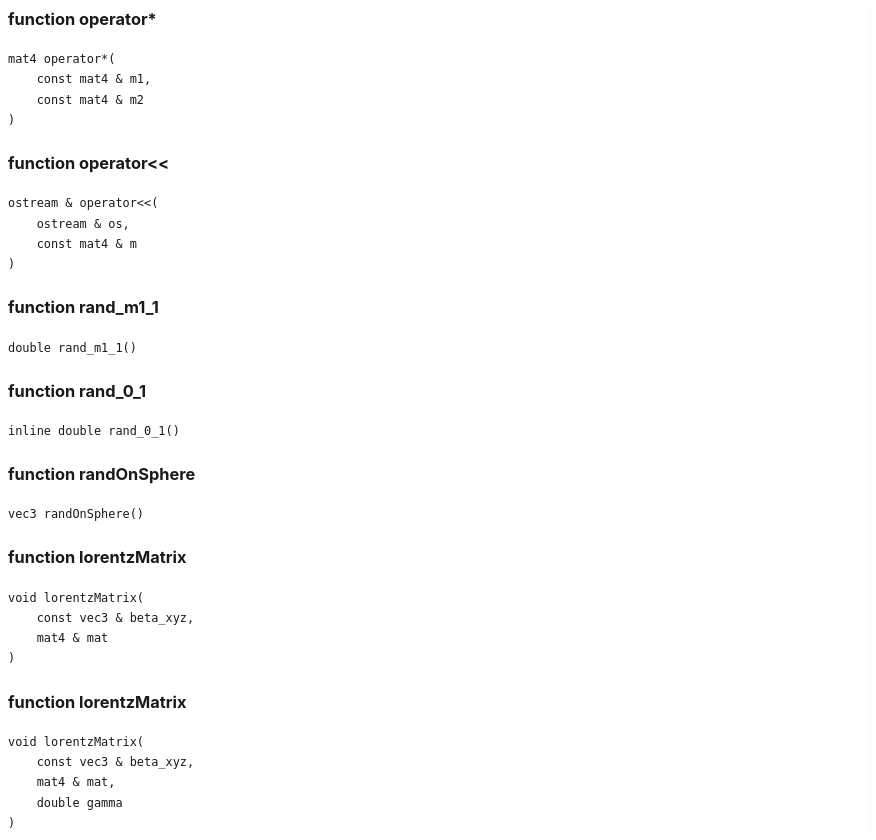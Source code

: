 
### function operator*

```
mat4 operator*(
    const mat4 & m1,
    const mat4 & m2
)
```


### function operator<<

```
ostream & operator<<(
    ostream & os,
    const mat4 & m
)
```


### function rand_m1_1

```
double rand_m1_1()
```


### function rand_0_1

```
inline double rand_0_1()
```


### function randOnSphere

```
vec3 randOnSphere()
```


### function lorentzMatrix

```
void lorentzMatrix(
    const vec3 & beta_xyz,
    mat4 & mat
)
```


### function lorentzMatrix

```
void lorentzMatrix(
    const vec3 & beta_xyz,
    mat4 & mat,
    double gamma
)
```
